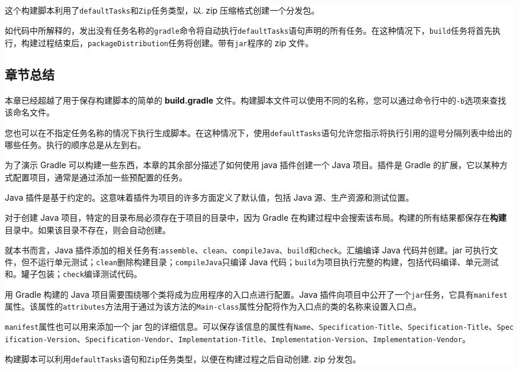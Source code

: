 
这个构建脚本利用了`defaultTasks`和`Zip`任务类型，以. zip 压缩格式创建一个分发包。

如代码中所解释的，发出没有任务名称的`gradle`命令将自动执行`defaultTasks`语句声明的所有任务。在这种情况下，`build`任务将首先执行，构建过程结束后，`packageDistribution`任务将创建。带有`jar`程序的 zip 文件。

## 章节总结

本章已经超越了用于保存构建脚本的简单的 **build.gradle** 文件。构建脚本文件可以使用不同的名称，您可以通过命令行中的`-b`选项来查找该命名文件。

您也可以在不指定任务名称的情况下执行生成脚本。在这种情况下，使用`defaultTasks`语句允许您指示将执行引用的逗号分隔列表中给出的哪些任务。执行的顺序总是从左到右。

为了演示 Gradle 可以构建一些东西，本章的其余部分描述了如何使用 java 插件创建一个 Java 项目。插件是 Gradle 的扩展，它以某种方式配置项目，通常是通过添加一些预配置的任务。

Java 插件是基于约定的。这意味着插件为项目的许多方面定义了默认值，包括 Java 源、生产资源和测试位置。

对于创建 Java 项目，特定的目录布局必须存在于项目的目录中，因为 Gradle 在构建过程中会搜索该布局。构建的所有结果都保存在**构建**目录中。如果该目录不存在，则会自动创建。

就本书而言，Java 插件添加的相关任务有:`assemble`、`clean`、`compileJava`、`build`和`check`。汇编编译 Java 代码并创建。jar 可执行文件，但不运行单元测试；`clean`删除构建目录；`compileJava`只编译 Java 代码；`build`为项目执行完整的构建，包括代码编译、单元测试和。罐子包装；`check`编译测试代码。

用 Gradle 构建的 Java 项目需要围绕哪个类将成为应用程序的入口点进行配置。Java 插件向项目中公开了一个`jar`任务，它具有`manifest`属性。该属性的`attributes`方法用于通过为该方法的`Main-class`属性分配将作为入口点的类的名称来设置入口点。

`manifest`属性也可以用来添加一个 jar 包的详细信息。可以保存该信息的属性有`Name`、`Specification-Title`、`Specification-Title`、`Specification-Version`、`Specification-Vendor`、`Implementation-Title`、`Implementation-Version`、`Implementation-Vendor`。

构建脚本可以利用`defaultTasks`语句和`Zip`任务类型，以便在构建过程之后自动创建. zip 分发包。